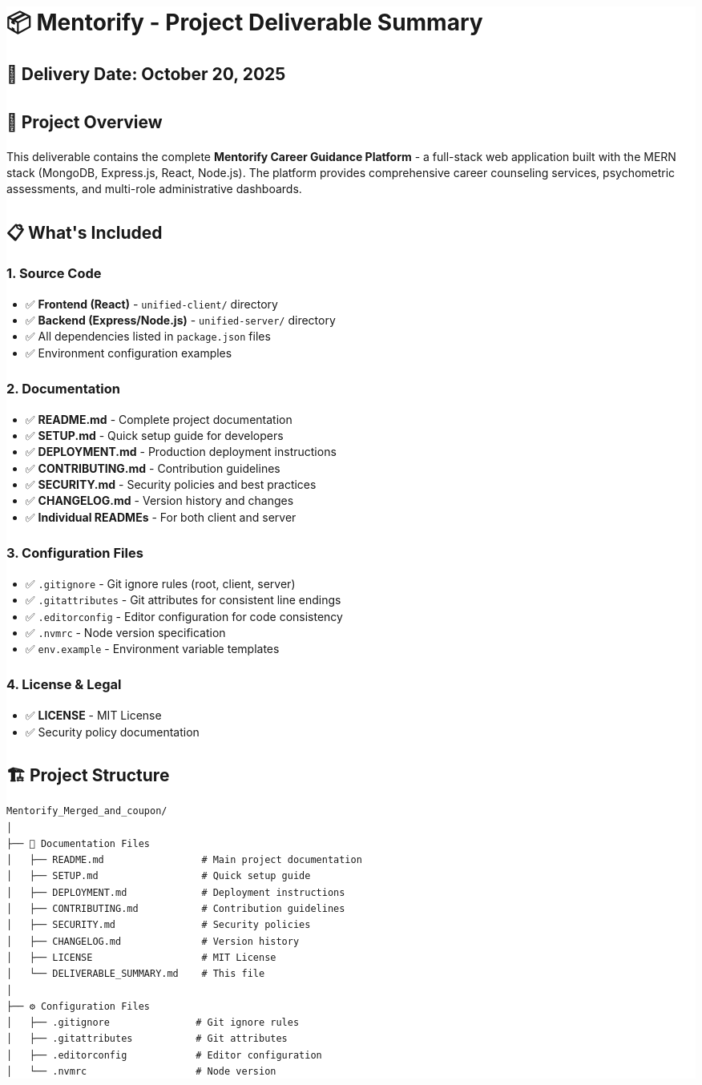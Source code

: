 # 📦 Mentorify - Project Deliverable Summary

## 📅 Delivery Date: October 20, 2025

## 🎯 Project Overview

This deliverable contains the complete **Mentorify Career Guidance Platform** - a full-stack web application built with the MERN stack (MongoDB, Express.js, React, Node.js). The platform provides comprehensive career counseling services, psychometric assessments, and multi-role administrative dashboards.

## 📋 What's Included

### 1. Source Code
- ✅ **Frontend (React)** - `unified-client/` directory
- ✅ **Backend (Express/Node.js)** - `unified-server/` directory
- ✅ All dependencies listed in `package.json` files
- ✅ Environment configuration examples

### 2. Documentation
- ✅ **README.md** - Complete project documentation
- ✅ **SETUP.md** - Quick setup guide for developers
- ✅ **DEPLOYMENT.md** - Production deployment instructions
- ✅ **CONTRIBUTING.md** - Contribution guidelines
- ✅ **SECURITY.md** - Security policies and best practices
- ✅ **CHANGELOG.md** - Version history and changes
- ✅ **Individual READMEs** - For both client and server

### 3. Configuration Files
- ✅ `.gitignore` - Git ignore rules (root, client, server)
- ✅ `.gitattributes` - Git attributes for consistent line endings
- ✅ `.editorconfig` - Editor configuration for code consistency
- ✅ `.nvmrc` - Node version specification
- ✅ `env.example` - Environment variable templates

### 4. License & Legal
- ✅ **LICENSE** - MIT License
- ✅ Security policy documentation

## 🏗️ Project Structure

```
Mentorify_Merged_and_coupon/
│
├── 📄 Documentation Files
│   ├── README.md                 # Main project documentation
│   ├── SETUP.md                  # Quick setup guide
│   ├── DEPLOYMENT.md             # Deployment instructions
│   ├── CONTRIBUTING.md           # Contribution guidelines
│   ├── SECURITY.md               # Security policies
│   ├── CHANGELOG.md              # Version history
│   ├── LICENSE                   # MIT License
│   └── DELIVERABLE_SUMMARY.md    # This file
│
├── ⚙️ Configuration Files
│   ├── .gitignore               # Git ignore rules
│   ├── .gitattributes           # Git attributes
│   ├── .editorconfig            # Editor configuration
│   └── .nvmrc                   # Node version
```